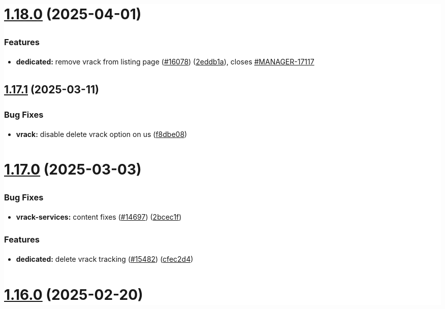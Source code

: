 


# [1.18.0](https://github.com/ovh/manager/compare/@ovh-ux/manager-vrack@1.17.1...@ovh-ux/manager-vrack@1.18.0) (2025-04-01)


### Features

* **dedicated:** remove vrack from listing page ([#16078](https://github.com/ovh/manager/issues/16078)) ([2eddb1a](https://github.com/ovh/manager/commit/2eddb1a10f0627ef684ef3d1e92e4050b9ff433b)), closes [#MANAGER-17117](https://github.com/ovh/manager/issues/MANAGER-17117)





## [1.17.1](https://github.com/ovh/manager/compare/@ovh-ux/manager-vrack@1.17.0...@ovh-ux/manager-vrack@1.17.1) (2025-03-11)


### Bug Fixes

* **vrack:** disable delete vrack option on us ([f8dbe08](https://github.com/ovh/manager/commit/f8dbe080aeee0516b23a41cc1de16b0b3059138a))





# [1.17.0](https://github.com/ovh/manager/compare/@ovh-ux/manager-vrack@1.16.0...@ovh-ux/manager-vrack@1.17.0) (2025-03-03)


### Bug Fixes

* **vrack-services:** content fixes ([#14697](https://github.com/ovh/manager/issues/14697)) ([2bcec1f](https://github.com/ovh/manager/commit/2bcec1f3e39482d41e7474e8ca1cdfb8870ef7d6))


### Features

* **dedicated:** delete vrack tracking ([#15482](https://github.com/ovh/manager/issues/15482)) ([cfec2d4](https://github.com/ovh/manager/commit/cfec2d4bbdc8bccc9c27119585d39c06d1ef762f))





# [1.16.0](https://github.com/ovh/manager/compare/@ovh-ux/manager-vrack@1.15.0...@ovh-ux/manager-vrack@1.16.0) (2025-02-20)
